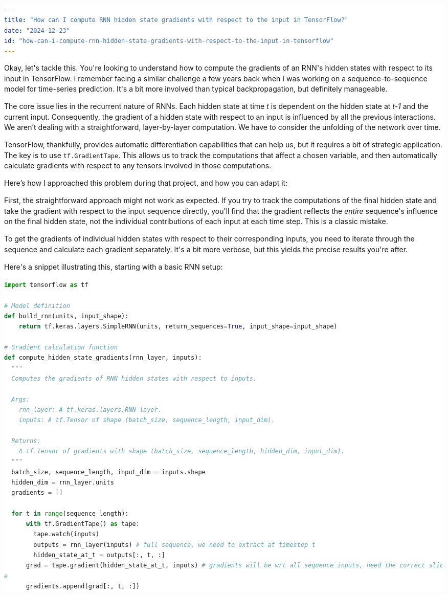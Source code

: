 ```yaml
---
title: "How can I compute RNN hidden state gradients with respect to the input in TensorFlow?"
date: "2024-12-23"
id: "how-can-i-compute-rnn-hidden-state-gradients-with-respect-to-the-input-in-tensorflow"
---
```


Okay, let's tackle this. You're looking to understand how to compute the gradients of an RNN's hidden states with respect to its input in TensorFlow. I remember facing a similar challenge a few years back when I was working on a sequence-to-sequence model for time-series prediction. It's a bit more involved than typical backpropagation, but definitely manageable.

The core issue lies in the recurrent nature of RNNs. Each hidden state at time *t* is dependent on the hidden state at *t-1* and the current input. Consequently, the gradient of a hidden state with respect to an input is influenced by all the previous interactions. We aren’t dealing with a straightforward, layer-by-layer computation. We have to consider the unfolding of the network over time.

TensorFlow, thankfully, provides automatic differentiation capabilities that can help us, but it requires a bit of strategic application. The key is to use `tf.GradientTape`. This allows us to track the computations that affect a chosen variable, and then automatically calculate gradients with respect to any tensors involved in those computations.

Here’s how I approached this problem during that project, and how you can adapt it:

First, the straightforward approach might not work as expected. If you try to track the computations of the final hidden state and take the gradient with respect to the input sequence directly, you'll find that the gradient reflects the *entire* sequence's influence on the final hidden state, not the individual contributions of each input at each time step. This is a classic mistake.

To get the gradients of individual hidden states with respect to their corresponding inputs, you need to iterate through the sequence and calculate each gradient separately. It's a bit more verbose, but this yields the precise results you're after.

Here's a snippet illustrating this, starting with a basic RNN setup:

```python
import tensorflow as tf

# Model definition
def build_rnn(units, input_shape):
    return tf.keras.layers.SimpleRNN(units, return_sequences=True, input_shape=input_shape)

# Gradient calculation function
def compute_hidden_state_gradients(rnn_layer, inputs):
  """
  Computes the gradients of RNN hidden states with respect to inputs.

  Args:
    rnn_layer: A tf.keras.layers.RNN layer.
    inputs: A tf.Tensor of shape (batch_size, sequence_length, input_dim).

  Returns:
    A tf.Tensor of gradients with shape (batch_size, sequence_length, hidden_dim, input_dim).
  """
  batch_size, sequence_length, input_dim = inputs.shape
  hidden_dim = rnn_layer.units
  gradients = []

  for t in range(sequence_length):
      with tf.GradientTape() as tape:
        tape.watch(inputs)
        outputs = rnn_layer(inputs) # full sequence, we need to extract at timestep t
        hidden_state_at_t = outputs[:, t, :]
      grad = tape.gradient(hidden_state_at_t, inputs) # gradients will be wrt all sequence inputs, need the correct slice
      gradients.append(grad[:, t, :])
```